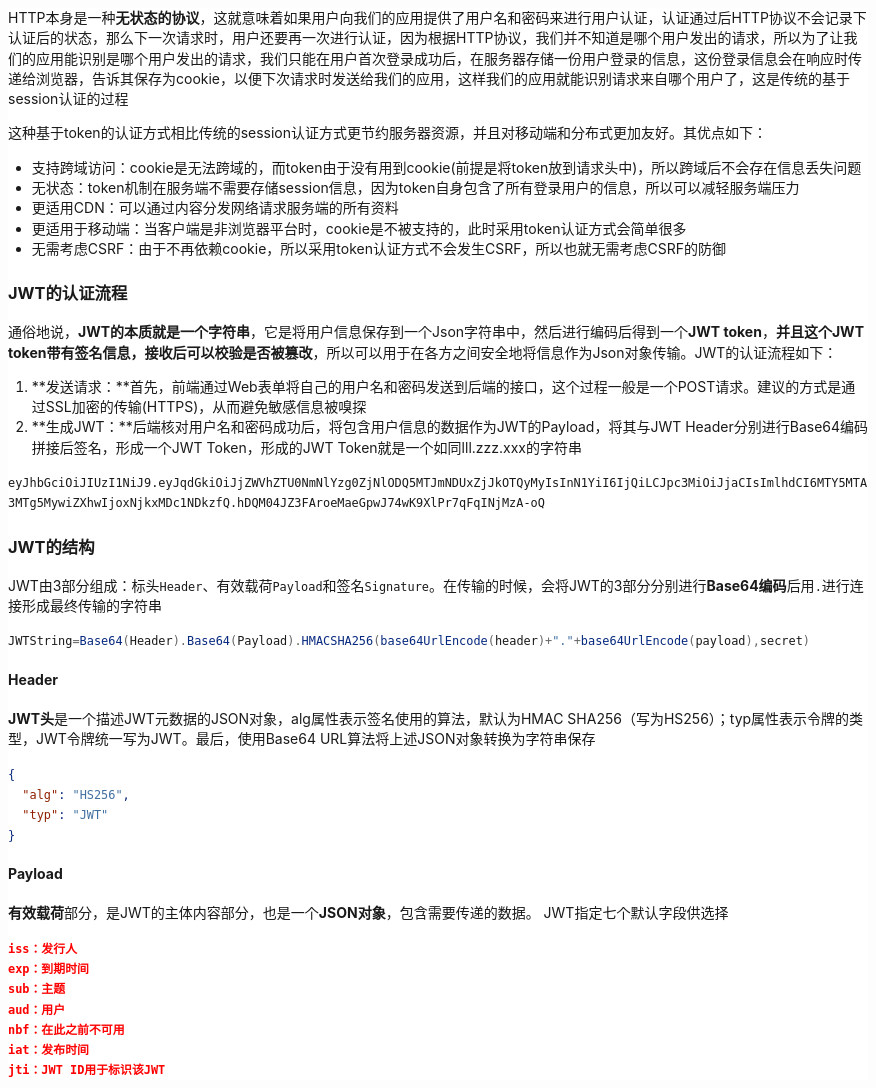 HTTP本身是一种**无状态的协议**，这就意味着如果用户向我们的应用提供了用户名和密码来进行用户认证，认证通过后HTTP协议不会记录下认证后的状态，那么下一次请求时，用户还要再一次进行认证，因为根据HTTP协议，我们并不知道是哪个用户发出的请求，所以为了让我们的应用能识别是哪个用户发出的请求，我们只能在用户首次登录成功后，在服务器存储一份用户登录的信息，这份登录信息会在响应时传递给浏览器，告诉其保存为cookie，以便下次请求时发送给我们的应用，这样我们的应用就能识别请求来自哪个用户了，这是传统的基于session认证的过程

这种基于token的认证方式相比传统的session认证方式更节约服务器资源，并且对移动端和分布式更加友好。其优点如下： 

+ 支持跨域访问：cookie是无法跨域的，而token由于没有用到cookie(前提是将token放到请求头中)，所以跨域后不会存在信息丢失问题
+ 无状态：token机制在服务端不需要存储session信息，因为token自身包含了所有登录用户的信息，所以可以减轻服务端压力
+ 更适用CDN：可以通过内容分发网络请求服务端的所有资料
+ 更适用于移动端：当客户端是非浏览器平台时，cookie是不被支持的，此时采用token认证方式会简单很多
+ 无需考虑CSRF：由于不再依赖cookie，所以采用token认证方式不会发生CSRF，所以也就无需考虑CSRF的防御

### JWT的认证流程

通俗地说，**JWT的本质就是一个字符串**，它是将用户信息保存到一个Json字符串中，然后进行编码后得到一个**JWT token**，**并且这个JWT token带有签名信息，接收后可以校验是否被篡改**，所以可以用于在各方之间安全地将信息作为Json对象传输。JWT的认证流程如下： 

1. **发送请求：**首先，前端通过Web表单将自己的用户名和密码发送到后端的接口，这个过程一般是一个POST请求。建议的方式是通过SSL加密的传输(HTTPS)，从而避免敏感信息被嗅探
2. **生成JWT：**后端核对用户名和密码成功后，将包含用户信息的数据作为JWT的Payload，将其与JWT Header分别进行Base64编码拼接后签名，形成一个JWT Token，形成的JWT Token就是一个如同lll.zzz.xxx的字符串

```
eyJhbGciOiJIUzI1NiJ9.eyJqdGkiOiJjZWVhZTU0NmNlYzg0ZjNlODQ5MTJmNDUxZjJkOTQyMyIsInN1YiI6IjQiLCJpc3MiOiJjaCIsImlhdCI6MTY5MTA3MTg5MywiZXhwIjoxNjkxMDc1NDkzfQ.hDQM04JZ3FAroeMaeGpwJ74wK9XlPr7qFqINjMzA-oQ
```

### JWT的结构

JWT由3部分组成：标头`Header`、有效载荷`Payload`和签名`Signature`。在传输的时候，会将JWT的3部分分别进行**Base64编码**后用`.`进行连接形成最终传输的字符串 

```java
JWTString=Base64(Header).Base64(Payload).HMACSHA256(base64UrlEncode(header)+"."+base64UrlEncode(payload),secret)
```

#### Header

**JWT头**是一个描述JWT元数据的JSON对象，alg属性表示签名使用的算法，默认为HMAC SHA256（写为HS256）；typ属性表示令牌的类型，JWT令牌统一写为JWT。最后，使用Base64 URL算法将上述JSON对象转换为字符串保存 

```json
{
  "alg": "HS256",
  "typ": "JWT"
}
```
#### Payload

**有效载荷**部分，是JWT的主体内容部分，也是一个**JSON对象**，包含需要传递的数据。 JWT指定七个默认字段供选择 

```json
iss：发行人
exp：到期时间
sub：主题
aud：用户
nbf：在此之前不可用
iat：发布时间
jti：JWT ID用于标识该JWT
```
